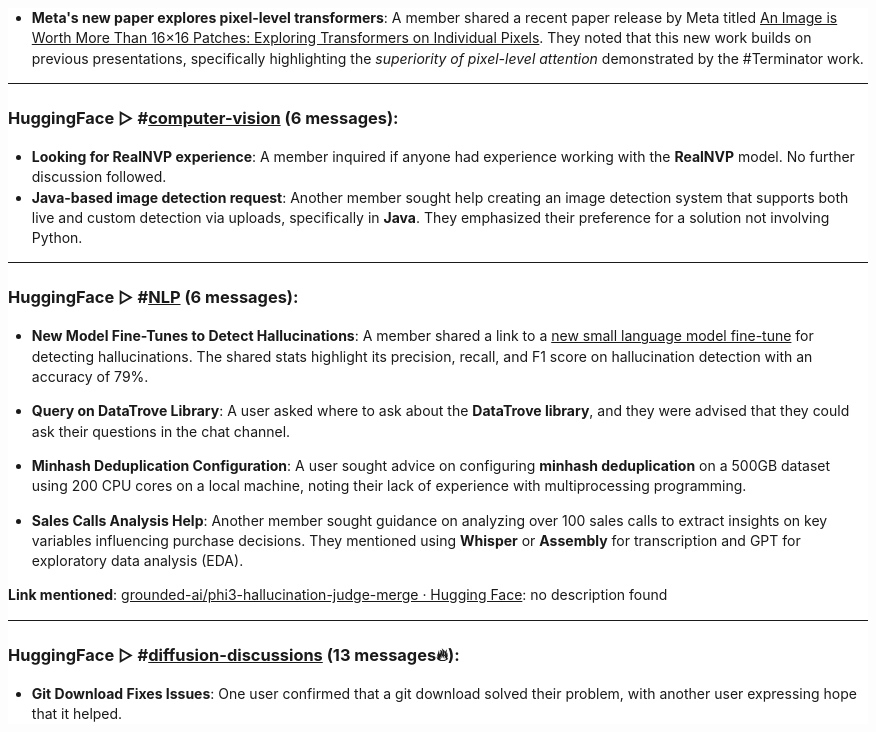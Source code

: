 - **Meta's new paper explores pixel-level transformers**: A member shared a recent paper release by Meta titled [An Image is Worth More Than 16×16 Patches: Exploring Transformers on Individual Pixels](https://arxiv.org/pdf/2406.09415). They noted that this new work builds on previous presentations, specifically highlighting the *superiority of pixel-level attention* demonstrated by the #Terminator work.
  

---


### **HuggingFace ▷ #[computer-vision](https://discord.com/channels/879548962464493619/922424143113232404/1251201521274720376)** (6 messages): 

- **Looking for RealNVP experience**: A member inquired if anyone had experience working with the **RealNVP** model. No further discussion followed.
- **Java-based image detection request**: Another member sought help creating an image detection system that supports both live and custom detection via uploads, specifically in **Java**. They emphasized their preference for a solution not involving Python.
  

---


### **HuggingFace ▷ #[NLP](https://discord.com/channels/879548962464493619/922424173916196955/1251019516889141248)** (6 messages): 

- **New Model Fine-Tunes to Detect Hallucinations**: A member shared a link to a [new small language model fine-tune](https://huggingface.co/grounded-ai/phi3-hallucination-judge-merge) for detecting hallucinations. The shared stats highlight its precision, recall, and F1 score on hallucination detection with an accuracy of 79%.

- **Query on DataTrove Library**: A user asked where to ask about the **DataTrove library**, and they were advised that they could ask their questions in the chat channel. 

- **Minhash Deduplication Configuration**: A user sought advice on configuring **minhash deduplication** on a 500GB dataset using 200 CPU cores on a local machine, noting their lack of experience with multiprocessing programming.

- **Sales Calls Analysis Help**: Another member sought guidance on analyzing over 100 sales calls to extract insights on key variables influencing purchase decisions. They mentioned using **Whisper** or **Assembly** for transcription and GPT for exploratory data analysis (EDA).

**Link mentioned**: <a href="https://huggingface.co/grounded-ai/phi3-hallucination-judge-merge">grounded-ai/phi3-hallucination-judge-merge · Hugging Face</a>: no description found

  

---


### **HuggingFace ▷ #[diffusion-discussions](https://discord.com/channels/879548962464493619/1009713274113245215/1250906972669218989)** (13 messages🔥): 

- **Git Download Fixes Issues**: One user confirmed that a git download solved their problem, with another user expressing hope that it helped.

